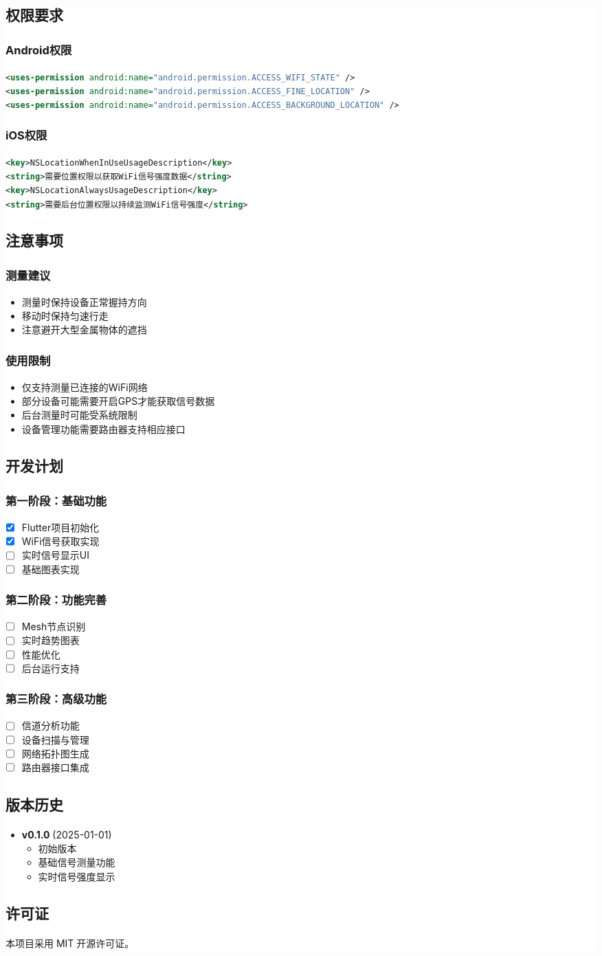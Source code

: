 ## 权限要求

### Android权限
```xml
<uses-permission android:name="android.permission.ACCESS_WIFI_STATE" />
<uses-permission android:name="android.permission.ACCESS_FINE_LOCATION" />
<uses-permission android:name="android.permission.ACCESS_BACKGROUND_LOCATION" />
```

### iOS权限
```xml
<key>NSLocationWhenInUseUsageDescription</key>
<string>需要位置权限以获取WiFi信号强度数据</string>
<key>NSLocationAlwaysUsageDescription</key>
<string>需要后台位置权限以持续监测WiFi信号强度</string>
```

## 注意事项

### 测量建议
- 测量时保持设备正常握持方向
- 移动时保持匀速行走
- 注意避开大型金属物体的遮挡

### 使用限制
- 仅支持测量已连接的WiFi网络
- 部分设备可能需要开启GPS才能获取信号数据
- 后台测量时可能受系统限制
- 设备管理功能需要路由器支持相应接口

## 开发计划

### 第一阶段：基础功能
- [x] Flutter项目初始化
- [x] WiFi信号获取实现
- [ ] 实时信号显示UI
- [ ] 基础图表实现

### 第二阶段：功能完善
- [ ] Mesh节点识别
- [ ] 实时趋势图表
- [ ] 性能优化
- [ ] 后台运行支持

### 第三阶段：高级功能
- [ ] 信道分析功能
- [ ] 设备扫描与管理
- [ ] 网络拓扑图生成
- [ ] 路由器接口集成

## 版本历史
- **v0.1.0** (2025-01-01)
  - 初始版本
  - 基础信号测量功能
  - 实时信号强度显示

## 许可证
本项目采用 MIT 开源许可证。
